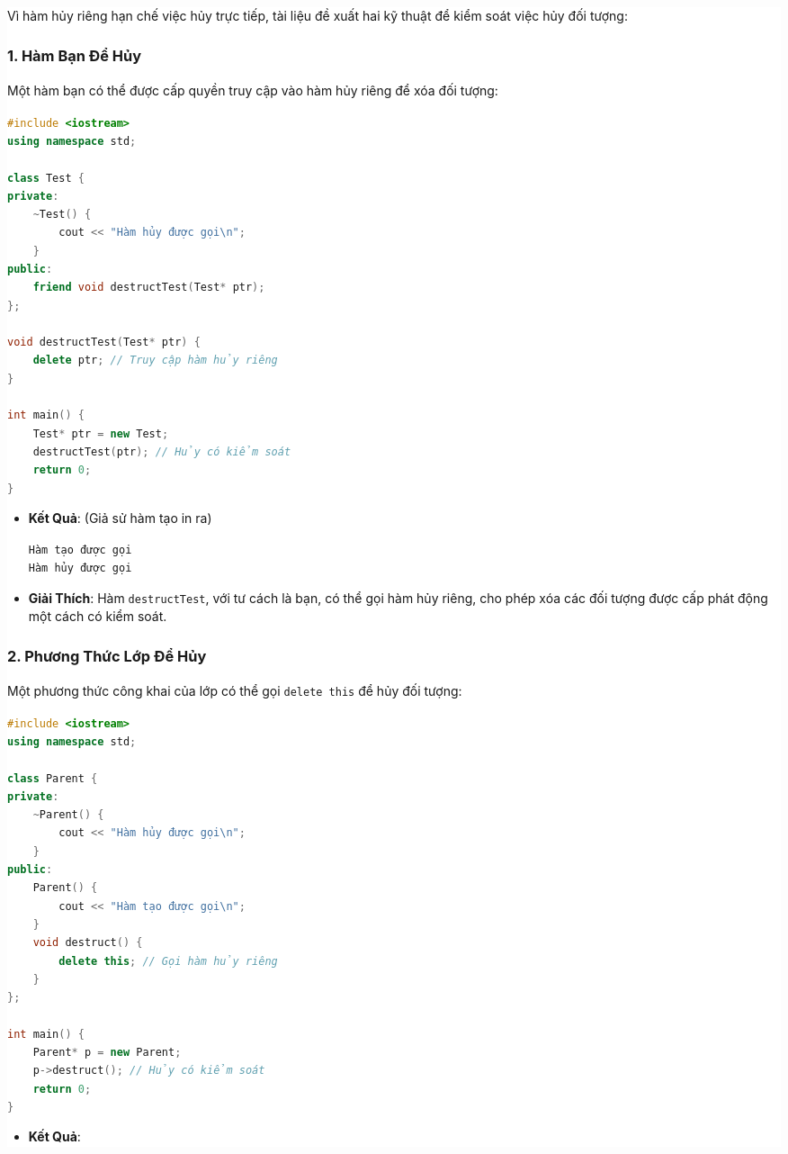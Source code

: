 Vì hàm hủy riêng hạn chế việc hủy trực tiếp, tài liệu đề xuất hai kỹ thuật để kiểm soát việc hủy đối tượng:

### 1. Hàm Bạn Để Hủy
Một hàm bạn có thể được cấp quyền truy cập vào hàm hủy riêng để xóa đối tượng:
```cpp
#include <iostream>
using namespace std;

class Test {
private:
    ~Test() {
        cout << "Hàm hủy được gọi\n";
    }
public:
    friend void destructTest(Test* ptr);
};

void destructTest(Test* ptr) {
    delete ptr; // Truy cập hàm hủy riêng
}

int main() {
    Test* ptr = new Test;
    destructTest(ptr); // Hủy có kiểm soát
    return 0;
}
```
- **Kết Quả**: (Giả sử hàm tạo in ra)
  ```
  Hàm tạo được gọi
  Hàm hủy được gọi
  ```
- **Giải Thích**: Hàm `destructTest`, với tư cách là bạn, có thể gọi hàm hủy riêng, cho phép xóa các đối tượng được cấp phát động một cách có kiểm soát.

### 2. Phương Thức Lớp Để Hủy
Một phương thức công khai của lớp có thể gọi `delete this` để hủy đối tượng:
```cpp
#include <iostream>
using namespace std;

class Parent {
private:
    ~Parent() {
        cout << "Hàm hủy được gọi\n";
    }
public:
    Parent() {
        cout << "Hàm tạo được gọi\n";
    }
    void destruct() {
        delete this; // Gọi hàm hủy riêng
    }
};

int main() {
    Parent* p = new Parent;
    p->destruct(); // Hủy có kiểm soát
    return 0;
}
```
- **Kết Quả**:
  ```
  ```